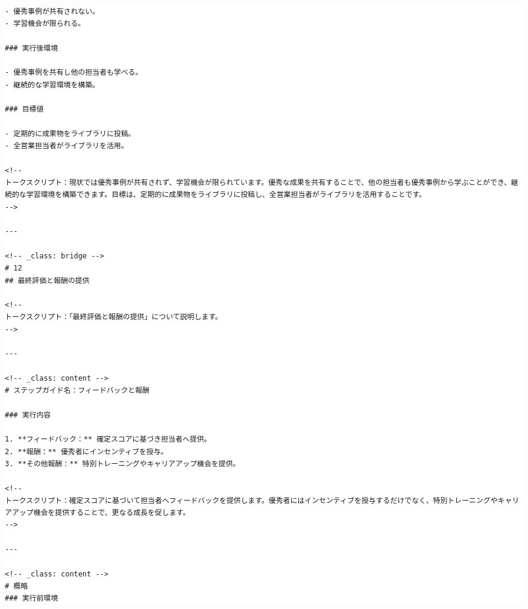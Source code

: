     - 優秀事例が共有されない。
    - 学習機会が限られる。
    
    ### 実行後環境
    
    - 優秀事例を共有し他の担当者も学べる。
    - 継続的な学習環境を構築。
    
    ### 目標値
    
    - 定期的に成果物をライブラリに投稿。
    - 全営業担当者がライブラリを活用。
    
    <!--
    トークスクリプト：現状では優秀事例が共有されず、学習機会が限られています。優秀な成果を共有することで、他の担当者も優秀事例から学ぶことができ、継続的な学習環境を構築できます。目標は、定期的に成果物をライブラリに投稿し、全営業担当者がライブラリを活用することです。
    -->
    
    ---
    
    <!-- _class: bridge -->
    # 12
    ## 最終評価と報酬の提供
    
    <!--
    トークスクリプト：「最終評価と報酬の提供」について説明します。
    -->
    
    ---
    
    <!-- _class: content -->
    # ステップガイド名：フィードバックと報酬
    
    ### 実行内容
    
    1. **フィードバック：** 確定スコアに基づき担当者へ提供。
    2. **報酬：** 優秀者にインセンティブを授与。
    3. **その他報酬：** 特別トレーニングやキャリアアップ機会を提供。
    
    <!--
    トークスクリプト：確定スコアに基づいて担当者へフィードバックを提供します。優秀者にはインセンティブを授与するだけでなく、特別トレーニングやキャリアアップ機会を提供することで、更なる成長を促します。
    -->
    
    ---
    
    <!-- _class: content -->
    # 概略
    ### 実行前環境
    